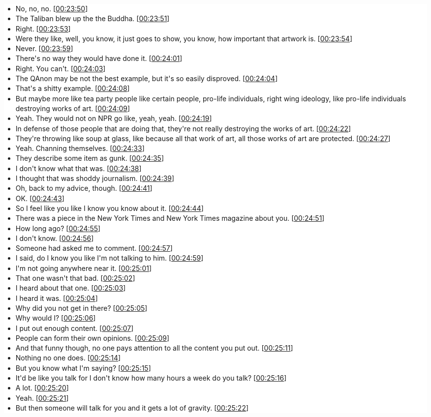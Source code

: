 *  No, no, no. [[00:23:50](https://www.youtube.com/watch?v=QhBx0CZDJFA&t=1430.6s)]
*  The Taliban blew up the the Buddha. [[00:23:51](https://www.youtube.com/watch?v=QhBx0CZDJFA&t=1431.6s)]
*  Right. [[00:23:53](https://www.youtube.com/watch?v=QhBx0CZDJFA&t=1433.6s)]
*  Were they like, well, you know, it just goes to show, you know, how important that artwork is. [[00:23:54](https://www.youtube.com/watch?v=QhBx0CZDJFA&t=1434.6s)]
*  Never. [[00:23:59](https://www.youtube.com/watch?v=QhBx0CZDJFA&t=1439.6s)]
*  There's no way they would have done it. [[00:24:01](https://www.youtube.com/watch?v=QhBx0CZDJFA&t=1441.6s)]
*  Right. You can't. [[00:24:03](https://www.youtube.com/watch?v=QhBx0CZDJFA&t=1443.6s)]
*  The QAnon may be not the best example, but it's so easily disproved. [[00:24:04](https://www.youtube.com/watch?v=QhBx0CZDJFA&t=1444.6s)]
*  That's a shitty example. [[00:24:08](https://www.youtube.com/watch?v=QhBx0CZDJFA&t=1448.6s)]
*  But maybe more like tea party people like certain people, pro-life individuals, right wing ideology, like pro-life individuals destroying works of art. [[00:24:09](https://www.youtube.com/watch?v=QhBx0CZDJFA&t=1449.6s)]
*  Yeah. They would not on NPR go like, yeah, yeah. [[00:24:19](https://www.youtube.com/watch?v=QhBx0CZDJFA&t=1459.6s)]
*  In defense of those people that are doing that, they're not really destroying the works of art. [[00:24:22](https://www.youtube.com/watch?v=QhBx0CZDJFA&t=1462.6s)]
*  They're throwing like soup at glass, like because all that work of art, all those works of art are protected. [[00:24:27](https://www.youtube.com/watch?v=QhBx0CZDJFA&t=1467.6s)]
*  Yeah. Channing themselves. [[00:24:33](https://www.youtube.com/watch?v=QhBx0CZDJFA&t=1473.6s)]
*  They describe some item as gunk. [[00:24:35](https://www.youtube.com/watch?v=QhBx0CZDJFA&t=1475.6s)]
*  I don't know what that was. [[00:24:38](https://www.youtube.com/watch?v=QhBx0CZDJFA&t=1478.6s)]
*  I thought that was shoddy journalism. [[00:24:39](https://www.youtube.com/watch?v=QhBx0CZDJFA&t=1479.6s)]
*  Oh, back to my advice, though. [[00:24:41](https://www.youtube.com/watch?v=QhBx0CZDJFA&t=1481.6s)]
*  OK. [[00:24:43](https://www.youtube.com/watch?v=QhBx0CZDJFA&t=1483.6s)]
*  So I feel like you like I know you know about it. [[00:24:44](https://www.youtube.com/watch?v=QhBx0CZDJFA&t=1484.6s)]
*  There was a piece in the New York Times and New York Times magazine about you. [[00:24:51](https://www.youtube.com/watch?v=QhBx0CZDJFA&t=1491.6s)]
*  How long ago? [[00:24:55](https://www.youtube.com/watch?v=QhBx0CZDJFA&t=1495.6s)]
*  I don't know. [[00:24:56](https://www.youtube.com/watch?v=QhBx0CZDJFA&t=1496.6s)]
*  Someone had asked me to comment. [[00:24:57](https://www.youtube.com/watch?v=QhBx0CZDJFA&t=1497.6s)]
*  I said, do I know you like I'm not talking to him. [[00:24:59](https://www.youtube.com/watch?v=QhBx0CZDJFA&t=1499.6s)]
*  I'm not going anywhere near it. [[00:25:01](https://www.youtube.com/watch?v=QhBx0CZDJFA&t=1501.6s)]
*  That one wasn't that bad. [[00:25:02](https://www.youtube.com/watch?v=QhBx0CZDJFA&t=1502.6s)]
*  I heard about that one. [[00:25:03](https://www.youtube.com/watch?v=QhBx0CZDJFA&t=1503.6s)]
*  I heard it was. [[00:25:04](https://www.youtube.com/watch?v=QhBx0CZDJFA&t=1504.6s)]
*  Why did you not get in there? [[00:25:05](https://www.youtube.com/watch?v=QhBx0CZDJFA&t=1505.6s)]
*  Why would I? [[00:25:06](https://www.youtube.com/watch?v=QhBx0CZDJFA&t=1506.6s)]
*  I put out enough content. [[00:25:07](https://www.youtube.com/watch?v=QhBx0CZDJFA&t=1507.6s)]
*  People can form their own opinions. [[00:25:09](https://www.youtube.com/watch?v=QhBx0CZDJFA&t=1509.6s)]
*  And that funny though, no one pays attention to all the content you put out. [[00:25:11](https://www.youtube.com/watch?v=QhBx0CZDJFA&t=1511.6s)]
*  Nothing no one does. [[00:25:14](https://www.youtube.com/watch?v=QhBx0CZDJFA&t=1514.6s)]
*  But you know what I'm saying? [[00:25:15](https://www.youtube.com/watch?v=QhBx0CZDJFA&t=1515.6s)]
*  It'd be like you talk for I don't know how many hours a week do you talk? [[00:25:16](https://www.youtube.com/watch?v=QhBx0CZDJFA&t=1516.6s)]
*  A lot. [[00:25:20](https://www.youtube.com/watch?v=QhBx0CZDJFA&t=1520.6s)]
*  Yeah. [[00:25:21](https://www.youtube.com/watch?v=QhBx0CZDJFA&t=1521.6s)]
*  But then someone will talk for you and it gets a lot of gravity. [[00:25:22](https://www.youtube.com/watch?v=QhBx0CZDJFA&t=1522.6s)]